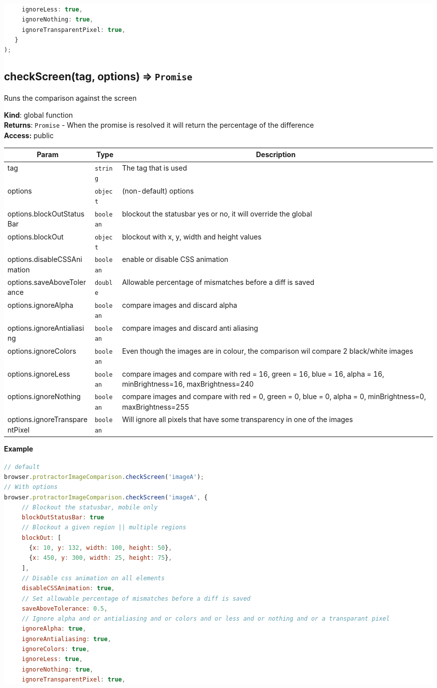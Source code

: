 ```js
     ignoreLess: true,
     ignoreNothing: true,
     ignoreTransparentPixel: true,
   }
);
```
<a name="checkScreen"></a>

## checkScreen(tag, options) ⇒ <code>Promise</code>
Runs the comparison against the screen

**Kind**: global function  
**Returns**: <code>Promise</code> - When the promise is resolved it will return the percentage of the difference  
**Access:** public  

| Param | Type | Description |
| --- | --- | --- |
| tag | <code>string</code> | The tag that is used |
| options | <code>object</code> | (non-default) options |
| options.blockOutStatusBar | <code>boolean</code> | blockout the statusbar yes or no, it will override the global |
| options.blockOut | <code>object</code> | blockout with x, y, width and height values |
| options.disableCSSAnimation | <code>boolean</code> | enable or disable CSS animation |
| options.saveAboveTolerance | <code>double</code> | Allowable percentage of mismatches before a diff is saved |
| options.ignoreAlpha | <code>boolean</code> | compare images and discard alpha |
| options.ignoreAntialiasing | <code>boolean</code> | compare images and discard anti aliasing |
| options.ignoreColors | <code>boolean</code> | Even though the images are in colour, the comparison wil compare 2 black/white images |
| options.ignoreLess | <code>boolean</code> | compare images and compare with red = 16, green = 16, blue = 16, alpha = 16, minBrightness=16, maxBrightness=240 |
| options.ignoreNothing | <code>boolean</code> | compare images and compare with red = 0, green = 0, blue = 0, alpha = 0, minBrightness=0, maxBrightness=255 |
| options.ignoreTransparentPixel | <code>boolean</code> | Will ignore all pixels that have some transparency in one of the images |

**Example**  
```js
// default
browser.protractorImageComparison.checkScreen('imageA');
// With options
browser.protractorImageComparison.checkScreen('imageA', {
     // Blockout the statusbar, mobile only
     blockOutStatusBar: true
     // Blockout a given region || multiple regions
     blockOut: [
       {x: 10, y: 132, width: 100, height: 50},
       {x: 450, y: 300, width: 25, height: 75},
     ],
     // Disable css animation on all elements
     disableCSSAnimation: true,
     // Set allowable percentage of mismatches before a diff is saved
     saveAboveTolerance: 0.5,
     // Ignore alpha and or antialiasing and or colors and or less and or nothing and or a transparant pixel
     ignoreAlpha: true,
     ignoreAntialiasing: true,
     ignoreColors: true,
     ignoreLess: true,
     ignoreNothing: true,
     ignoreTransparentPixel: true,
```